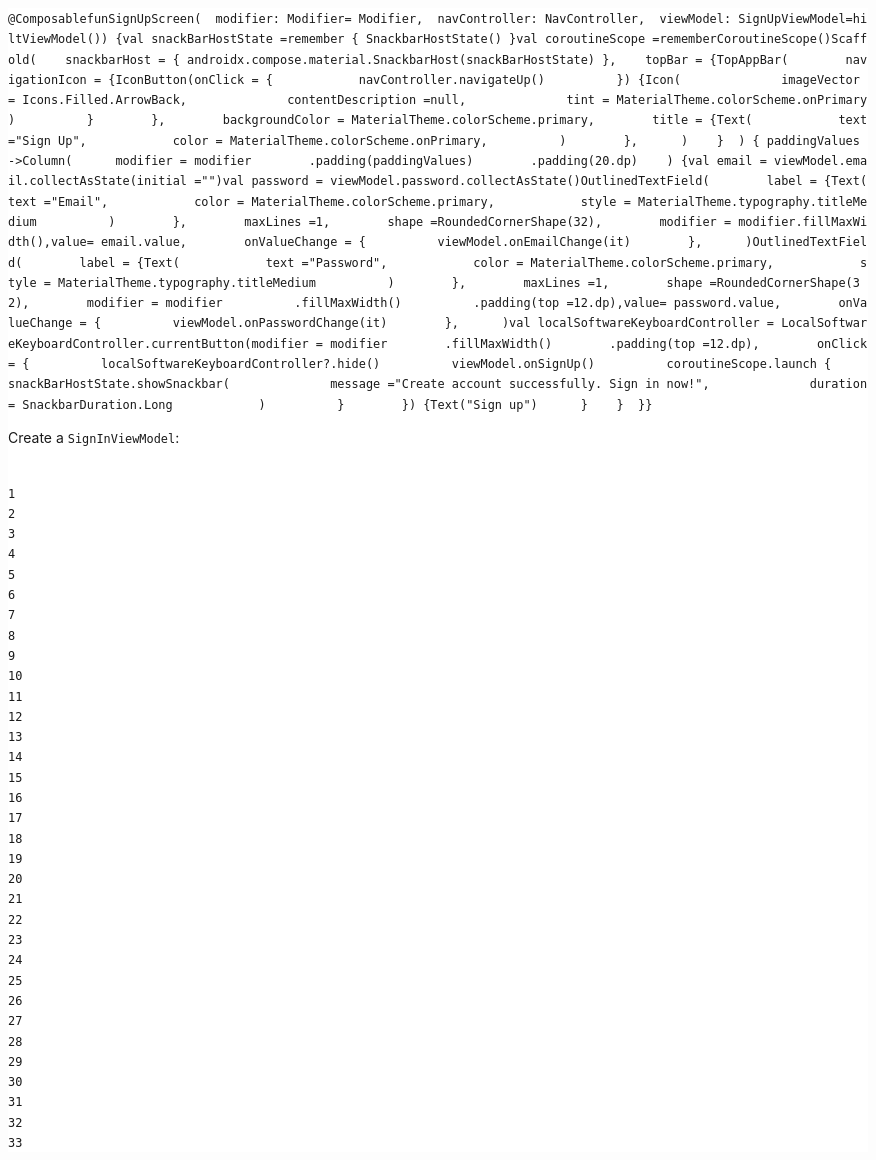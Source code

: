 ```
@ComposablefunSignUpScreen(  modifier: Modifier= Modifier,  navController: NavController,  viewModel: SignUpViewModel=hiltViewModel()) {val snackBarHostState =remember { SnackbarHostState() }val coroutineScope =rememberCoroutineScope()Scaffold(    snackbarHost = { androidx.compose.material.SnackbarHost(snackBarHostState) },    topBar = {TopAppBar(        navigationIcon = {IconButton(onClick = {            navController.navigateUp()          }) {Icon(              imageVector = Icons.Filled.ArrowBack,              contentDescription =null,              tint = MaterialTheme.colorScheme.onPrimary            )          }        },        backgroundColor = MaterialTheme.colorScheme.primary,        title = {Text(            text ="Sign Up",            color = MaterialTheme.colorScheme.onPrimary,          )        },      )    }  ) { paddingValues ->Column(      modifier = modifier        .padding(paddingValues)        .padding(20.dp)    ) {val email = viewModel.email.collectAsState(initial ="")val password = viewModel.password.collectAsState()OutlinedTextField(        label = {Text(            text ="Email",            color = MaterialTheme.colorScheme.primary,            style = MaterialTheme.typography.titleMedium          )        },        maxLines =1,        shape =RoundedCornerShape(32),        modifier = modifier.fillMaxWidth(),value= email.value,        onValueChange = {          viewModel.onEmailChange(it)        },      )OutlinedTextField(        label = {Text(            text ="Password",            color = MaterialTheme.colorScheme.primary,            style = MaterialTheme.typography.titleMedium          )        },        maxLines =1,        shape =RoundedCornerShape(32),        modifier = modifier          .fillMaxWidth()          .padding(top =12.dp),value= password.value,        onValueChange = {          viewModel.onPasswordChange(it)        },      )val localSoftwareKeyboardController = LocalSoftwareKeyboardController.currentButton(modifier = modifier        .fillMaxWidth()        .padding(top =12.dp),        onClick = {          localSoftwareKeyboardController?.hide()          viewModel.onSignUp()          coroutineScope.launch {            snackBarHostState.showSnackbar(              message ="Create account successfully. Sign in now!",              duration = SnackbarDuration.Long            )          }        }) {Text("Sign up")      }    }  }}

```

Create a `SignInViewModel`:
```

1
2
3
4
5
6
7
8
9
10
11
12
13
14
15
16
17
18
19
20
21
22
23
24
25
26
27
28
29
30
31
32
33
```